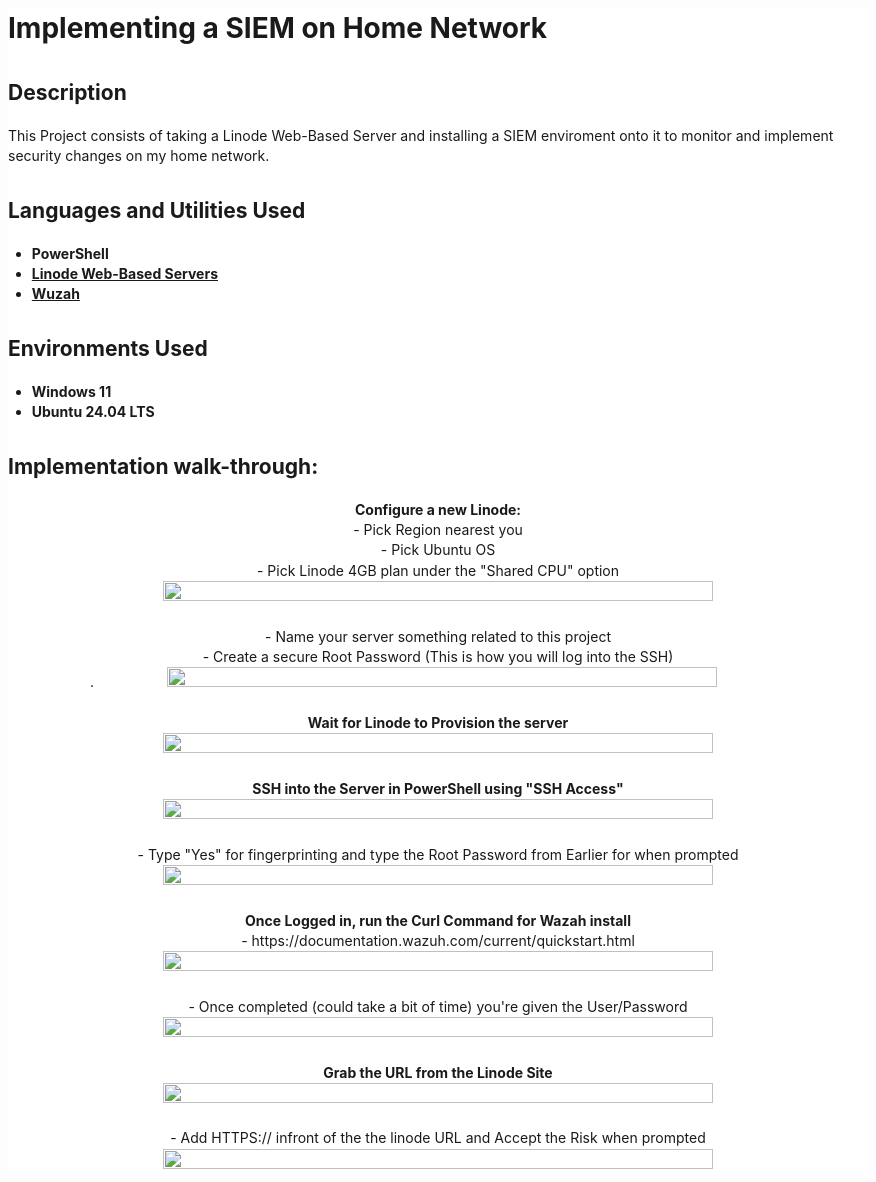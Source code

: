 <h1>Implementing a SIEM on Home Network</h1>

<h2>Description</h2>
This Project consists of taking a Linode Web-Based Server and installing a SIEM enviroment onto it to monitor and implement security changes on my home network.  
<br />


<h2>Languages and Utilities Used</h2>

- <b>PowerShell</b> 
- <b>[Linode Web-Based Servers](https://www.linode.com/)</b>
- <b>[Wuzah](https://wazuh.com/)</b>

<h2>Environments Used </h2>

- <b>Windows 11</b>
- <b>Ubuntu 24.04 LTS</b>

<h2>Implementation walk-through:</h2>

<p align="center">
<b>Configure a new Linode:</b> <br/>
  - Pick Region nearest you <br/>
  - Pick Ubuntu OS <br/>
  - Pick Linode 4GB plan under the "Shared CPU" option
<img src="https://imgur.com/MT9i8ua.png" height="80%" width="80%"/>
<br />
<br />  
  - Name your server something related to this project <br/>
  - Create a secure Root Password (This is how you will log into the SSH) <br/>.
  <img src="https://imgur.com/vbLZ6AS.png" height="80%" width="80%"/>
<br />
<br />
<b>Wait for Linode to Provision the server</b>
  <img src="https://imgur.com/WydpHf9.png" height="80%" width="80%"/>
<br />
<br />
<b>SSH into the Server in PowerShell using "SSH Access"</b>
  <img src="https://imgur.com/HcMoN5G.png" height="80%" width="80%"/>
<br />
<br />
  - Type "Yes" for fingerprinting and type the Root Password from Earlier for when prompted
  <img src="https://imgur.com/QGPR0iW.png" height="80%" width="80%"/>
<br />
<br />
<b>Once Logged in, run the Curl Command for Wazah install</b><br/>
 - https://documentation.wazuh.com/current/quickstart.html 
  <img src="https://imgur.com/VWwdt5I.png" height="80%" width="80%"/>
<br />
<br />
- Once completed (could take a bit of time) you're given the User/Password <br/>
  <img src="https://imgur.com/XKKJXkJ.png" height="80%" width="80%"/>
<br />
<br />
<b>Grab the URL from the Linode Site</b>
  <img src="https://imgur.com/JbmcsOO.png" height="80%" width="80%"/>
<br />
<br />
- Add HTTPS:// infront of the the linode URL and Accept the Risk when prompted
  <img src="https://imgur.com/SnjhiAX.png" height="80%" width="80%"/>
<br />